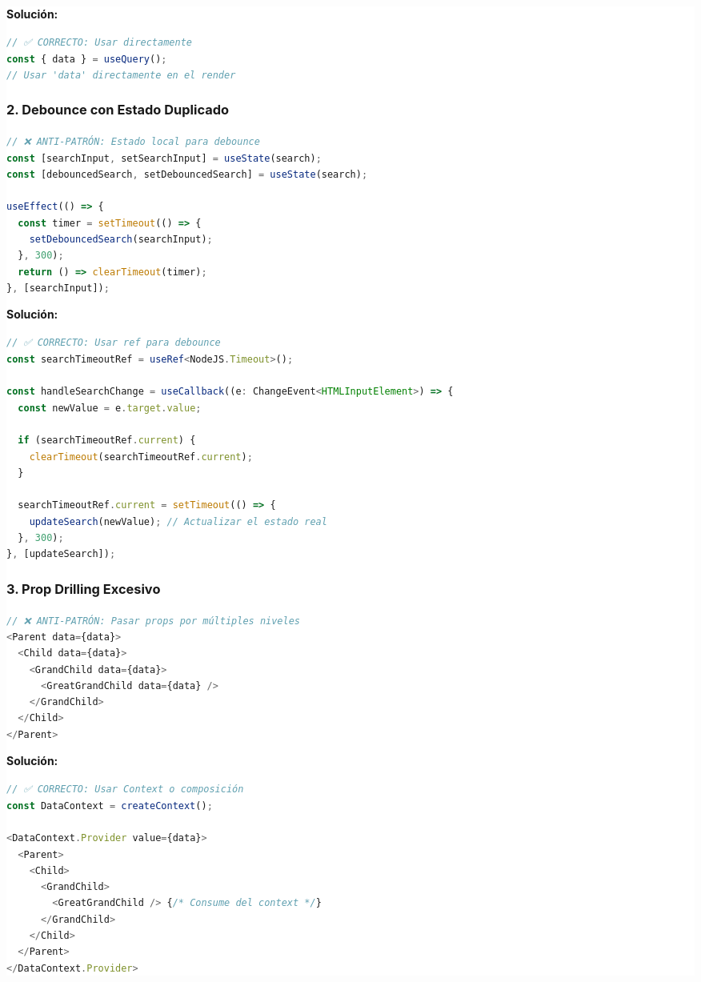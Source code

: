 **Solución:**
```typescript
// ✅ CORRECTO: Usar directamente
const { data } = useQuery();
// Usar 'data' directamente en el render
```

### 2. Debounce con Estado Duplicado

```typescript
// ❌ ANTI-PATRÓN: Estado local para debounce
const [searchInput, setSearchInput] = useState(search);
const [debouncedSearch, setDebouncedSearch] = useState(search);

useEffect(() => {
  const timer = setTimeout(() => {
    setDebouncedSearch(searchInput);
  }, 300);
  return () => clearTimeout(timer);
}, [searchInput]);
```

**Solución:**
```typescript
// ✅ CORRECTO: Usar ref para debounce
const searchTimeoutRef = useRef<NodeJS.Timeout>();

const handleSearchChange = useCallback((e: ChangeEvent<HTMLInputElement>) => {
  const newValue = e.target.value;
  
  if (searchTimeoutRef.current) {
    clearTimeout(searchTimeoutRef.current);
  }
  
  searchTimeoutRef.current = setTimeout(() => {
    updateSearch(newValue); // Actualizar el estado real
  }, 300);
}, [updateSearch]);
```

### 3. Prop Drilling Excesivo

```typescript
// ❌ ANTI-PATRÓN: Pasar props por múltiples niveles
<Parent data={data}>
  <Child data={data}>
    <GrandChild data={data}>
      <GreatGrandChild data={data} />
    </GrandChild>
  </Child>
</Parent>
```

**Solución:**
```typescript
// ✅ CORRECTO: Usar Context o composición
const DataContext = createContext();

<DataContext.Provider value={data}>
  <Parent>
    <Child>
      <GrandChild>
        <GreatGrandChild /> {/* Consume del context */}
      </GrandChild>
    </Child>
  </Parent>
</DataContext.Provider>
```
